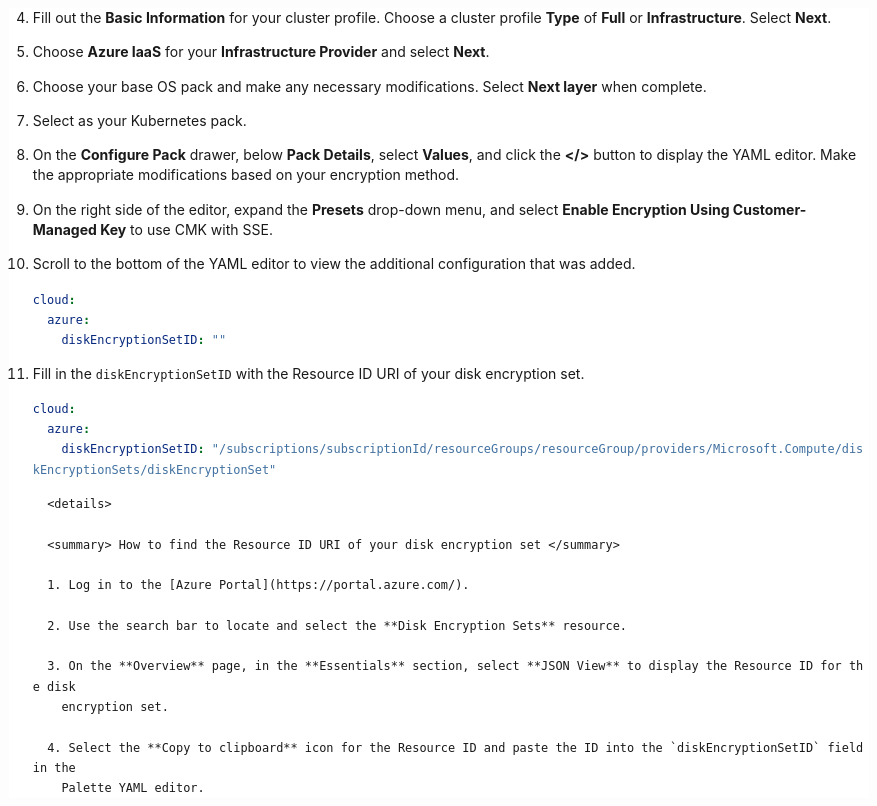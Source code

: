 4. Fill out the **Basic Information** for your cluster profile. Choose a cluster profile **Type** of **Full** or
   **Infrastructure**. Select **Next**.

5. Choose **Azure IaaS** for your **Infrastructure Provider** and select **Next**.

6. Choose your base OS pack and make any necessary modifications. Select **Next layer** when complete.



7. Select <VersionedLink text="Palette eXtended Kubernetes (PXK)" url="/integrations/packs/?pack=kubernetes" /> as your
Kubernetes pack.



8. On the **Configure Pack** drawer, below **Pack Details**, select **Values**, and click the **\</\>** button to
   display the YAML editor. Make the appropriate modifications based on your encryption method.

<Tabs groupId="adding-encrypt">

<TabItem value="sse" label="SSE Only" default>

9.  On the right side of the editor, expand the **Presets** drop-down menu, and select **Enable Encryption Using
    Customer-Managed Key** to use CMK with SSE.

10. Scroll to the bottom of the YAML editor to view the additional configuration that was added.

    ```yaml
    cloud:
      azure:
        diskEncryptionSetID: ""
    ```

11. Fill in the `diskEncryptionSetID` with the Resource ID URI of your disk encryption set.

    ```yaml
    cloud:
      azure:
        diskEncryptionSetID: "/subscriptions/subscriptionId/resourceGroups/resourceGroup/providers/Microsoft.Compute/diskEncryptionSets/diskEncryptionSet"
    ```

          <details>

          <summary> How to find the Resource ID URI of your disk encryption set </summary>

          1. Log in to the [Azure Portal](https://portal.azure.com/).

          2. Use the search bar to locate and select the **Disk Encryption Sets** resource.

          3. On the **Overview** page, in the **Essentials** section, select **JSON View** to display the Resource ID for the disk
            encryption set.

          4. Select the **Copy to clipboard** icon for the Resource ID and paste the ID into the `diskEncryptionSetID` field in the
            Palette YAML editor.
